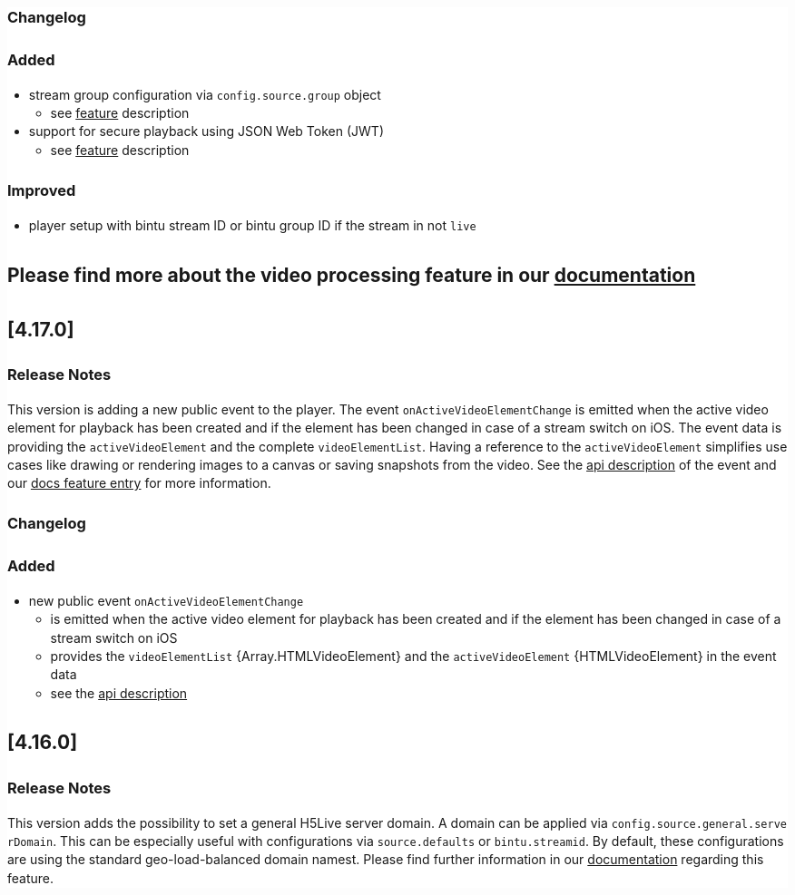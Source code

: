 ### **Changelog**

### Added

- stream group configuration via `config.source.group` object
  - see [feature](https://docs.nanocosmos.de/docs/nanoplayer/nanoplayer_feature_stream_group_configuration/) description
- support for secure playback using JSON Web Token (JWT)
  - see [feature](https://docs.nanocosmos.de/docs/nanoplayer/nanoplayer_token_security/) description

### Improved

- player setup with bintu stream ID or bintu group ID if the stream in not `live`

## Please find more about the **video processing** feature in our [documentation](https://docs.nanocosmos.de/docs/nanoplayer/nanoplayer_feature_video_processing/)

## **[4.17.0]**

### **Release Notes**

This version is adding a new public event to the player. The event `onActiveVideoElementChange` is emitted when the active video element for playback has been created and if the element has been changed in case of a stream switch on iOS. The event data is providing the `activeVideoElement` and the complete `videoElementList`.
Having a reference to the `activeVideoElement` simplifies use cases like drawing or rendering images to a canvas or saving snapshots from the video.
See the [api description](https://docs.nanocosmos.de/docs/nanoplayer/nanoplayer_api#onactivevideoelementchange) of the event and our [docs feature entry](https://docs.nanocosmos.de/docs/nanoplayer/nanoplayer_feature_video_access_and_processing/) for more information.

### **Changelog**

### Added

- new public event `onActiveVideoElementChange`
  - is emitted when the active video element for playback has been created and if the element has been changed in case of a stream switch on iOS
  - provides the `videoElementList` {Array.HTMLVideoElement} and the `activeVideoElement` {HTMLVideoElement} in the event data
  - see the [api description](https://docs.nanocosmos.de/docs/nanoplayer/nanoplayer_api#onactivevideoelementchange)

## **[4.16.0]**

### **Release Notes**

This version adds the possibility to set a general H5Live server domain. A domain can be applied via `config.source.general.serverDomain`. This can be especially useful with configurations via `source.defaults` or `bintu.streamid`. By default, these configurations are using the standard geo-load-balanced domain namest. Please find further information in our [documentation](https://docs.nanocosmos.de/docs/nanoplayer/nanoplayer_feature_source_defaults#applying-a-custom-h5live-server-domain) regarding this feature.
